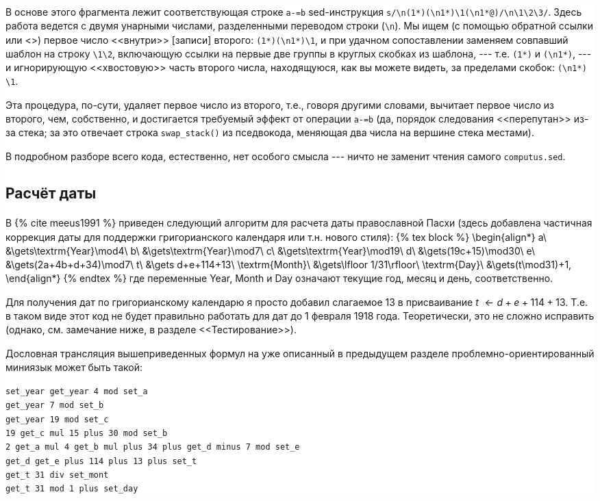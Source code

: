В основе этого фрагмента лежит соответствующая строке `a-=b` sed-инструкция
`s/\n(1*)(\n1*)\1(\n1*@)/\n\1\2\3/`. Здесь работа ведется
с двумя унарными числами, разделенными переводом строки (`\n`). Мы ищем (с
помощью обратной ссылки или <<back-reference>>) первое число <<внутри>> [записи] второго:
`(1*)(\n1*)\1`, и при удачном сопоставлении заменяем совпавший шаблон на строку `\1\2`, включающую
ссылки на первые две группы в круглых скобках из шаблона, --- т.е. `(1*)` и `(\n1*)`, --- и
игнорирующую <<хвостовую>> часть второго числа, находящуюся, как вы можете видеть, за пределами
скобок: `(\n1*)\1`.

Эта процедура, по-сути, удаляет первое число из второго, т.е., говоря другими словами, вычитает первое
число из второго, чем, собственно, и достигается требуемый эффект от операции `a-=b` (да, порядок
следования <<перепутан>> из-за стека; за это отвечает строка `swap_stack()` из пседвокода, меняющая
два числа на вершине стека местами).

В подробном разборе всего кода, естественно, нет особого смысла --- ничто не заменит чтения самого
`computus.sed`.

## Расчёт даты

В {% cite meeus1991 %} приведен следующий алгоритм для расчета даты православной Пасхи (здесь 
добавлена частичная коррекция даты для поддержки григорианского календаря или т.н. нового 
стиля):
{% tex block %}
\begin{align*}
a\ &\gets\textrm{Year}\mod4\\
b\ &\gets\textrm{Year}\mod7\\
c\ &\gets\textrm{Year}\mod19\\
d\ &\gets(19c+15)\mod30\\
e\ &\gets(2a+4b+d+34)\mod7\\
t\ &\gets d+e+114+13\\
\textrm{Month}\ &\gets\lfloor 1/31\rfloor\\
\textrm{Day}\ &\gets(t\mod31)+1,
\end{align*}
{% endtex %}
где переменные $\textrm{Year}$, $\textrm{Month}$ и $\textrm{Day}$ означают текущие год, месяц и 
день, соответственно.

Для получения дат по григорианскому календарю я просто добавил слагаемое 13 в присваивание
$t\ \gets d+e+114+13$. Т.е. в таком виде этот код не будет правильно работать для дат до 1 февраля
1918 года. Теоретически, это не сложно исправить (однако, см. замечание ниже, в разделе
<<Тестирование>>).

Дословная трансляция вышеприведенных формул на уже описанный в предыдущем разделе
проблемно-ориентированный миниязык может быть такой:
```
set_year get_year 4 mod set_a
get_year 7 mod set_b
get_year 19 mod set_c
19 get_c mul 15 plus 30 mod set_b
2 get_a mul 4 get_b mul plus 34 plus get_d minus 7 mod set_e
get_d get_e plus 114 plus 13 plus set_t
get_t 31 div set_mont
get_t 31 mod 1 plus set_day
```
